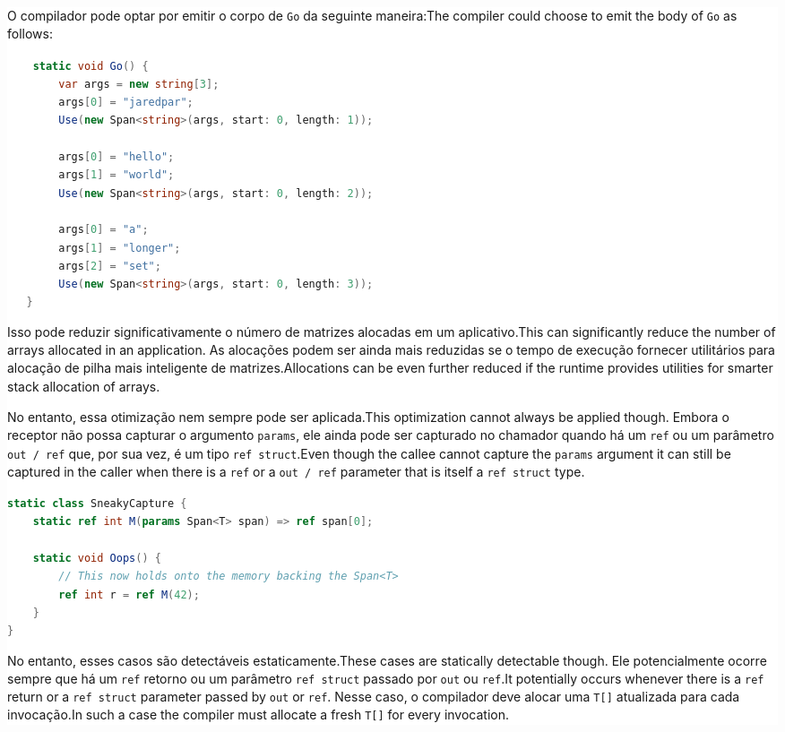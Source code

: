<span data-ttu-id="6c8a0-140">O compilador pode optar por emitir o corpo de `Go` da seguinte maneira:</span><span class="sxs-lookup"><span data-stu-id="6c8a0-140">The compiler could choose to emit the body of `Go` as follows:</span></span>

``` csharp
    static void Go() {
        var args = new string[3];
        args[0] = "jaredpar";
        Use(new Span<string>(args, start: 0, length: 1));

        args[0] = "hello";
        args[1] = "world";
        Use(new Span<string>(args, start: 0, length: 2));

        args[0] = "a";
        args[1] = "longer";
        args[2] = "set";
        Use(new Span<string>(args, start: 0, length: 3));
   }
```

<span data-ttu-id="6c8a0-141">Isso pode reduzir significativamente o número de matrizes alocadas em um aplicativo.</span><span class="sxs-lookup"><span data-stu-id="6c8a0-141">This can significantly reduce the number of arrays allocated in an application.</span></span> <span data-ttu-id="6c8a0-142">As alocações podem ser ainda mais reduzidas se o tempo de execução fornecer utilitários para alocação de pilha mais inteligente de matrizes.</span><span class="sxs-lookup"><span data-stu-id="6c8a0-142">Allocations can be even further reduced if the runtime provides utilities for smarter stack allocation of arrays.</span></span>

<span data-ttu-id="6c8a0-143">No entanto, essa otimização nem sempre pode ser aplicada.</span><span class="sxs-lookup"><span data-stu-id="6c8a0-143">This optimization cannot always be applied though.</span></span> <span data-ttu-id="6c8a0-144">Embora o receptor não possa capturar o argumento `params`, ele ainda pode ser capturado no chamador quando há um `ref` ou um parâmetro `out / ref` que, por sua vez, é um tipo `ref struct`.</span><span class="sxs-lookup"><span data-stu-id="6c8a0-144">Even though the callee cannot capture the `params` argument it can still be captured in the caller when there is a `ref` or a `out / ref` parameter that is itself a `ref struct` type.</span></span> 

``` csharp
static class SneakyCapture {
    static ref int M(params Span<T> span) => ref span[0];

    static void Oops() {
        // This now holds onto the memory backing the Span<T> 
        ref int r = ref M(42);
    }
}
```

<span data-ttu-id="6c8a0-145">No entanto, esses casos são detectáveis estaticamente.</span><span class="sxs-lookup"><span data-stu-id="6c8a0-145">These cases are statically detectable though.</span></span> <span data-ttu-id="6c8a0-146">Ele potencialmente ocorre sempre que há um `ref` retorno ou um parâmetro `ref struct` passado por `out` ou `ref`.</span><span class="sxs-lookup"><span data-stu-id="6c8a0-146">It potentially occurs whenever there is a `ref` return or a `ref struct` parameter passed by `out` or `ref`.</span></span> <span data-ttu-id="6c8a0-147">Nesse caso, o compilador deve alocar uma `T[]` atualizada para cada invocação.</span><span class="sxs-lookup"><span data-stu-id="6c8a0-147">In such a case the compiler must allocate a fresh `T[]` for every invocation.</span></span> 
